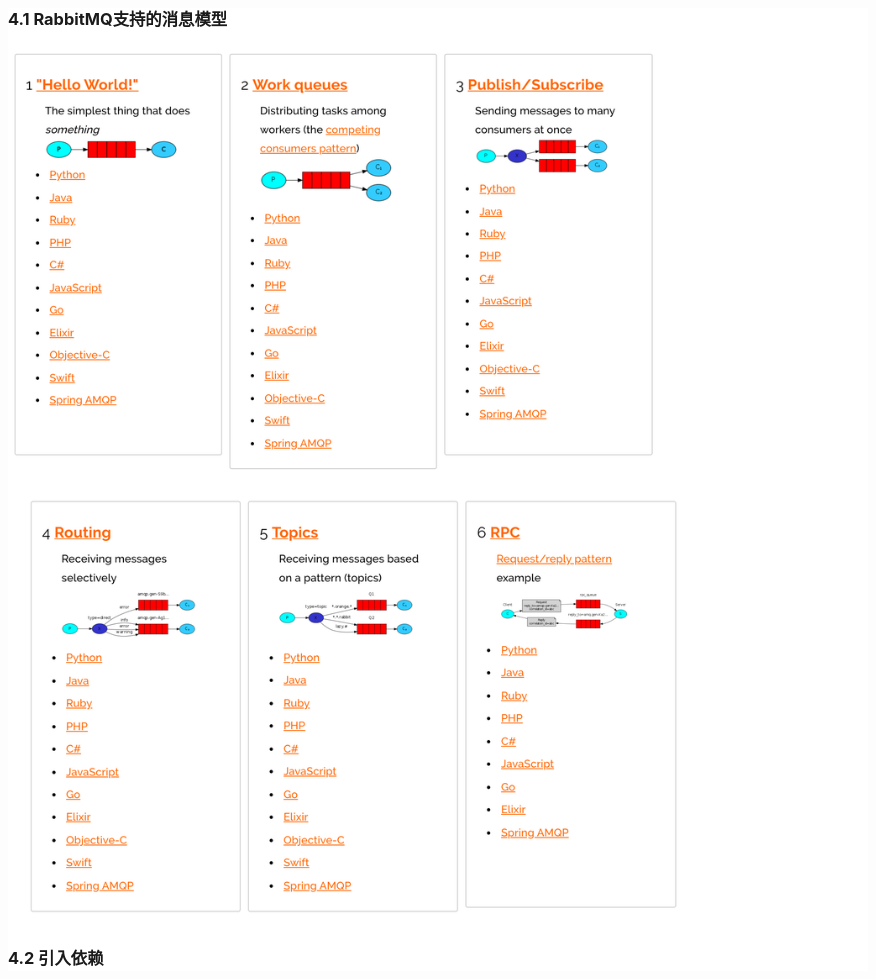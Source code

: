 ### 4.1 RabbitMQ支持的消息模型

![image-20191126165434784](../../图片/image-20191126165434784.png)

![image-20191126165459282](../../图片/image-20191126165459282.png)



### 4.2 引入依赖
